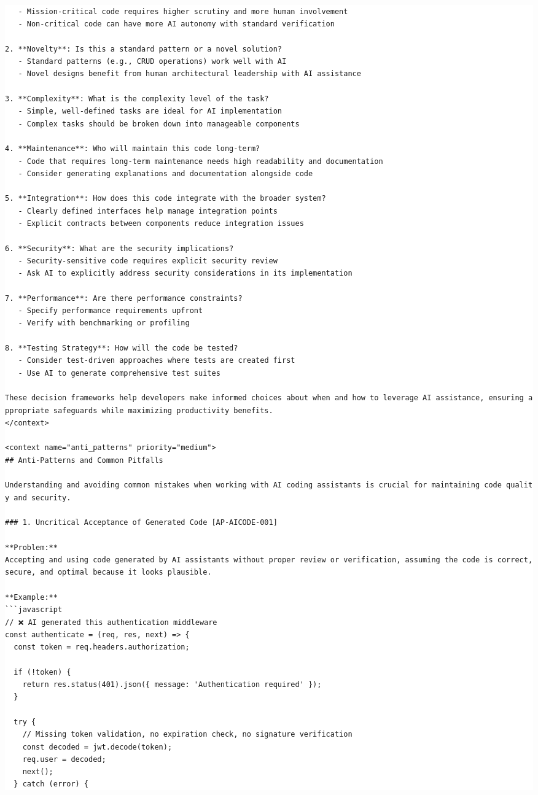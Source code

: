 ```
   - Mission-critical code requires higher scrutiny and more human involvement
   - Non-critical code can have more AI autonomy with standard verification

2. **Novelty**: Is this a standard pattern or a novel solution?
   - Standard patterns (e.g., CRUD operations) work well with AI
   - Novel designs benefit from human architectural leadership with AI assistance

3. **Complexity**: What is the complexity level of the task?
   - Simple, well-defined tasks are ideal for AI implementation
   - Complex tasks should be broken down into manageable components

4. **Maintenance**: Who will maintain this code long-term?
   - Code that requires long-term maintenance needs high readability and documentation
   - Consider generating explanations and documentation alongside code

5. **Integration**: How does this code integrate with the broader system?
   - Clearly defined interfaces help manage integration points
   - Explicit contracts between components reduce integration issues

6. **Security**: What are the security implications?
   - Security-sensitive code requires explicit security review
   - Ask AI to explicitly address security considerations in its implementation

7. **Performance**: Are there performance constraints?
   - Specify performance requirements upfront
   - Verify with benchmarking or profiling

8. **Testing Strategy**: How will the code be tested?
   - Consider test-driven approaches where tests are created first
   - Use AI to generate comprehensive test suites

These decision frameworks help developers make informed choices about when and how to leverage AI assistance, ensuring appropriate safeguards while maximizing productivity benefits.
</context>

<context name="anti_patterns" priority="medium">
## Anti-Patterns and Common Pitfalls

Understanding and avoiding common mistakes when working with AI coding assistants is crucial for maintaining code quality and security.

### 1. Uncritical Acceptance of Generated Code [AP-AICODE-001]

**Problem:**
Accepting and using code generated by AI assistants without proper review or verification, assuming the code is correct, secure, and optimal because it looks plausible.

**Example:**
```javascript
// ❌ AI generated this authentication middleware
const authenticate = (req, res, next) => {
  const token = req.headers.authorization;
  
  if (!token) {
    return res.status(401).json({ message: 'Authentication required' });
  }
  
  try {
    // Missing token validation, no expiration check, no signature verification
    const decoded = jwt.decode(token);
    req.user = decoded;
    next();
  } catch (error) {
```